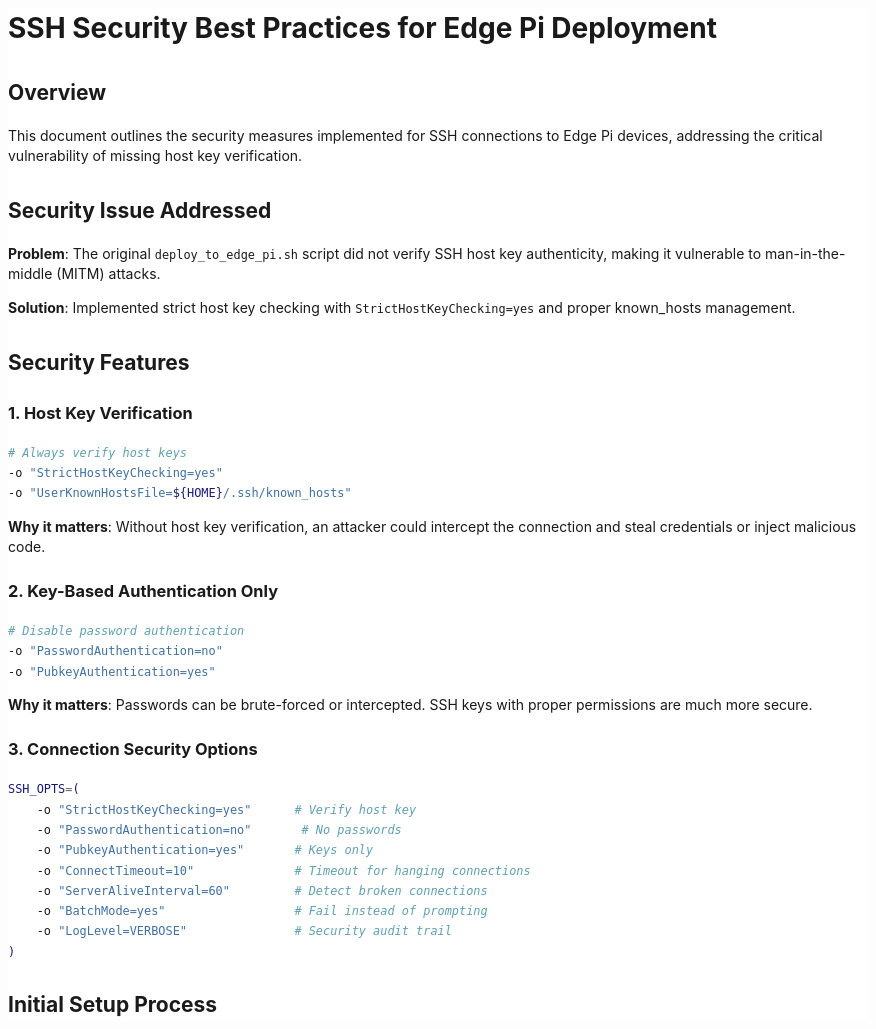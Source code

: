 # SSH Security Best Practices for Edge Pi Deployment

## Overview
This document outlines the security measures implemented for SSH connections to Edge Pi devices, addressing the critical vulnerability of missing host key verification.

## Security Issue Addressed
**Problem**: The original `deploy_to_edge_pi.sh` script did not verify SSH host key authenticity, making it vulnerable to man-in-the-middle (MITM) attacks.

**Solution**: Implemented strict host key checking with `StrictHostKeyChecking=yes` and proper known_hosts management.

## Security Features

### 1. Host Key Verification
```bash
# Always verify host keys
-o "StrictHostKeyChecking=yes"
-o "UserKnownHostsFile=${HOME}/.ssh/known_hosts"
```

**Why it matters**: Without host key verification, an attacker could intercept the connection and steal credentials or inject malicious code.

### 2. Key-Based Authentication Only
```bash
# Disable password authentication
-o "PasswordAuthentication=no"
-o "PubkeyAuthentication=yes"
```

**Why it matters**: Passwords can be brute-forced or intercepted. SSH keys with proper permissions are much more secure.

### 3. Connection Security Options
```bash
SSH_OPTS=(
    -o "StrictHostKeyChecking=yes"      # Verify host key
    -o "PasswordAuthentication=no"       # No passwords
    -o "PubkeyAuthentication=yes"       # Keys only
    -o "ConnectTimeout=10"              # Timeout for hanging connections
    -o "ServerAliveInterval=60"         # Detect broken connections
    -o "BatchMode=yes"                  # Fail instead of prompting
    -o "LogLevel=VERBOSE"               # Security audit trail
)
```

## Initial Setup Process
